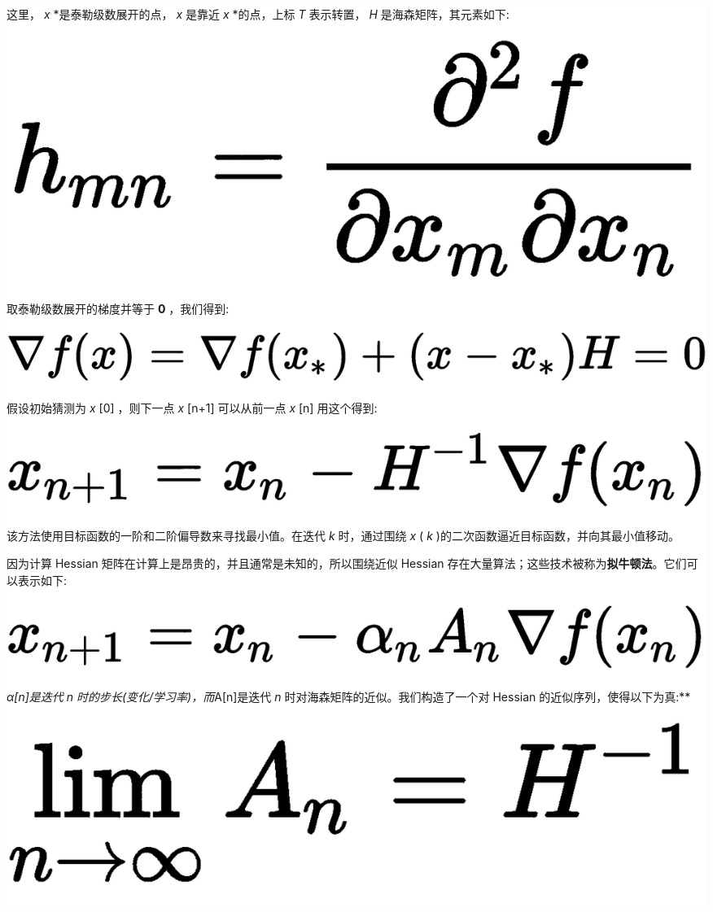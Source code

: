 这里， *x* *是泰勒级数展开的点， *x* 是靠近 *x* *的点，上标 *T* 表示转置， *H* 是海森矩阵，其元素如下:

*![](img/937ab061-0f44-4ee3-928f-32bcb2750d9f.png)*

取泰勒级数展开的梯度并等于 **0** ，我们得到:

*![](img/59bfab87-627a-4859-9628-f9b3601c22af.png)*

假设初始猜测为 *x* [0] ，则下一点 *x* [n+1] 可以从前一点 *x* [n] 用这个得到:

*![](img/015ff534-b7eb-48cc-85e1-e831ef67b9b5.png)*

该方法使用目标函数的一阶和二阶偏导数来寻找最小值。在迭代 *k* 时，通过围绕 *x* ( *k* )的二次函数逼近目标函数，并向其最小值移动。

因为计算 Hessian 矩阵在计算上是昂贵的，并且通常是未知的，所以围绕近似 Hessian 存在大量算法；这些技术被称为**拟牛顿法**。它们可以表示如下:

*![](img/fd1156ee-4259-4c4f-b0c2-10b26246b773.png)*

*α[n]是迭代 *n* 时的步长(变化/学习率)，而*A[n]是迭代 *n* 时对海森矩阵的近似。我们构造了一个对 Hessian 的近似序列，使得以下为真:**

*![](img/6b0712ed-5a5b-4685-b6d3-6f4ac7fa192e.png)*
